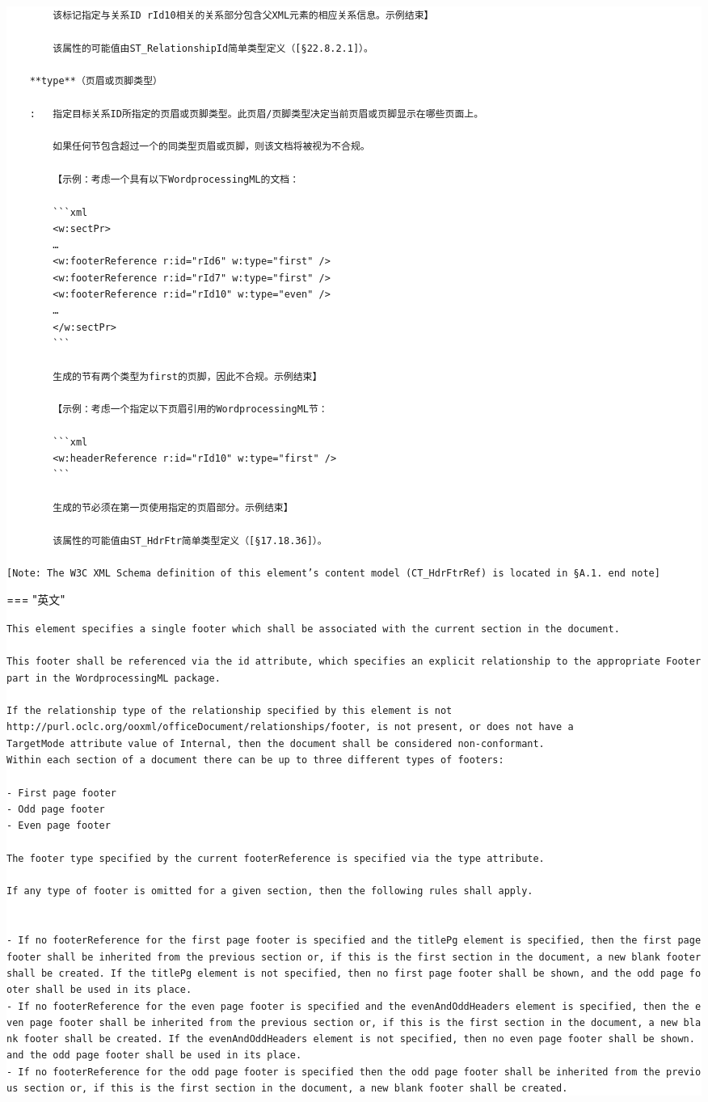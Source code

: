             该标记指定与关系ID rId10相关的关系部分包含父XML元素的相应关系信息。示例结束】
            
            该属性的可能值由ST_RelationshipId简单类型定义（[§22.8.2.1]）。
        
        **type**（页眉或页脚类型）
        
        :   指定目标关系ID所指定的页眉或页脚类型。此页眉/页脚类型决定当前页眉或页脚显示在哪些页面上。
        
            如果任何节包含超过一个的同类型页眉或页脚，则该文档将被视为不合规。
            
            【示例：考虑一个具有以下WordprocessingML的文档：
            
            ```xml
            <w:sectPr>
            …
            <w:footerReference r:id="rId6" w:type="first" />
            <w:footerReference r:id="rId7" w:type="first" />
            <w:footerReference r:id="rId10" w:type="even" />
            …
            </w:sectPr>
            ```
            
            生成的节有两个类型为first的页脚，因此不合规。示例结束】
            
            【示例：考虑一个指定以下页眉引用的WordprocessingML节：
            
            ```xml
            <w:headerReference r:id="rId10" w:type="first" />
            ```
            
            生成的节必须在第一页使用指定的页眉部分。示例结束】
            
            该属性的可能值由ST_HdrFtr简单类型定义（[§17.18.36]）。
    
    [Note: The W3C XML Schema definition of this element’s content model (CT_HdrFtrRef) is located in §A.1. end note]

=== "英文"
    
    This element specifies a single footer which shall be associated with the current section in the document. 
    
    This footer shall be referenced via the id attribute, which specifies an explicit relationship to the appropriate Footer part in the WordprocessingML package.
    
    If the relationship type of the relationship specified by this element is not
    http://purl.oclc.org/ooxml/officeDocument/relationships/footer, is not present, or does not have a
    TargetMode attribute value of Internal, then the document shall be considered non-conformant.
    Within each section of a document there can be up to three different types of footers:
    
    - First page footer
    - Odd page footer
    - Even page footer
    
    The footer type specified by the current footerReference is specified via the type attribute.
    
    If any type of footer is omitted for a given section, then the following rules shall apply.
    
    
    - If no footerReference for the first page footer is specified and the titlePg element is specified, then the first page footer shall be inherited from the previous section or, if this is the first section in the document, a new blank footer shall be created. If the titlePg element is not specified, then no first page footer shall be shown, and the odd page footer shall be used in its place.
    - If no footerReference for the even page footer is specified and the evenAndOddHeaders element is specified, then the even page footer shall be inherited from the previous section or, if this is the first section in the document, a new blank footer shall be created. If the evenAndOddHeaders element is not specified, then no even page footer shall be shown. and the odd page footer shall be used in its place.
    - If no footerReference for the odd page footer is specified then the odd page footer shall be inherited from the previous section or, if this is the first section in the document, a new blank footer shall be created.
    

[§17.10.1]: #17101-evenandoddheaders-不同的偶数奇数页页眉和页脚
[§17.10.2]: #17102-footerreference-页脚参考
[§17.10.3]: #17103-ftr-页脚
[§17.10.4]: #17104-hdr-页眉
[§17.10.5]: #17105-headerreference-页眉参考
[§17.10.6]: #17106-titlepg-第一页页眉和页脚的不同
[§17.2.2]: ./02maindocment.md#1722-body-文档正文
[§17.17.4]: ./17miscellaneous.md#17174-布尔属性-ct_onoff
[§17.18.36]: ./18simpletypes.md#171836-st_hdrftr-页眉或页脚类型
[§22.8.2.1]: ../chapter22/officedocumentrelationships.md#22821-st_relationshipid-显式关系-id